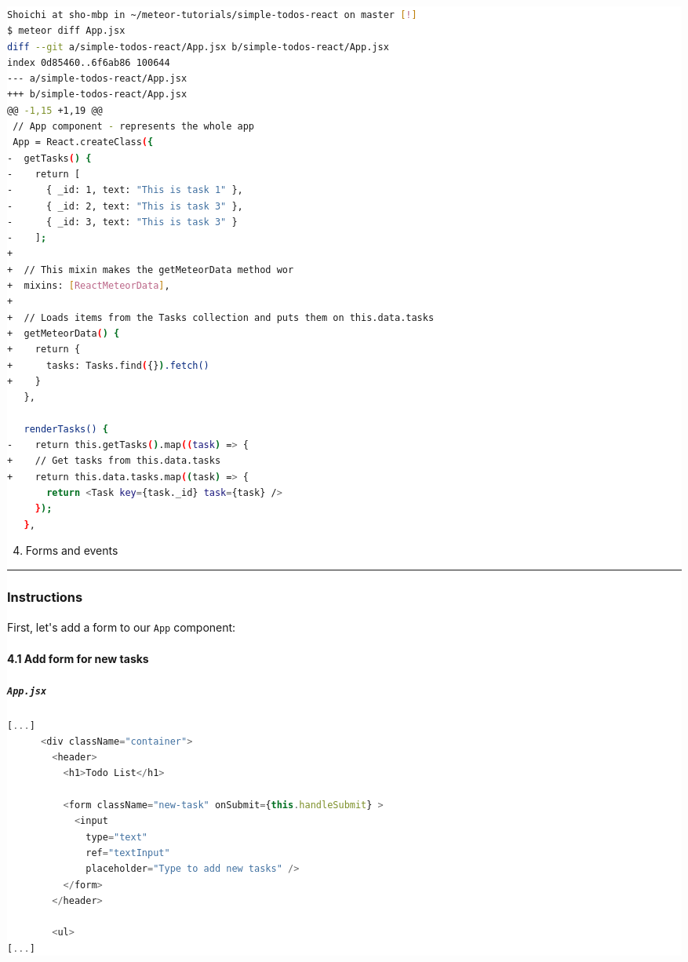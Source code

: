 ```sh
Shoichi at sho-mbp in ~/meteor-tutorials/simple-todos-react on master [!]
$ meteor diff App.jsx
diff --git a/simple-todos-react/App.jsx b/simple-todos-react/App.jsx
index 0d85460..6f6ab86 100644
--- a/simple-todos-react/App.jsx
+++ b/simple-todos-react/App.jsx
@@ -1,15 +1,19 @@
 // App component - represents the whole app
 App = React.createClass({
-  getTasks() {
-    return [
-      { _id: 1, text: "This is task 1" },
-      { _id: 2, text: "This is task 3" },
-      { _id: 3, text: "This is task 3" }
-    ];
+
+  // This mixin makes the getMeteorData method wor
+  mixins: [ReactMeteorData],
+
+  // Loads items from the Tasks collection and puts them on this.data.tasks
+  getMeteorData() {
+    return {
+      tasks: Tasks.find({}).fetch()
+    }
   },

   renderTasks() {
-    return this.getTasks().map((task) => {
+    // Get tasks from this.data.tasks
+    return this.data.tasks.map((task) => {
       return <Task key={task._id} task={task} />
     });
   },
```

4. Forms and events
-------------------

### Instructions

First, let's add a form to our `App` component:

#### 4.1  Add form for new tasks

##### `App.jsx`

```javascript
[...]
      <div className="container">
        <header>
          <h1>Todo List</h1>

          <form className="new-task" onSubmit={this.handleSubmit} >
            <input
              type="text"
              ref="textInput"
              placeholder="Type to add new tasks" />
          </form>
        </header>

        <ul>
[...]
```
